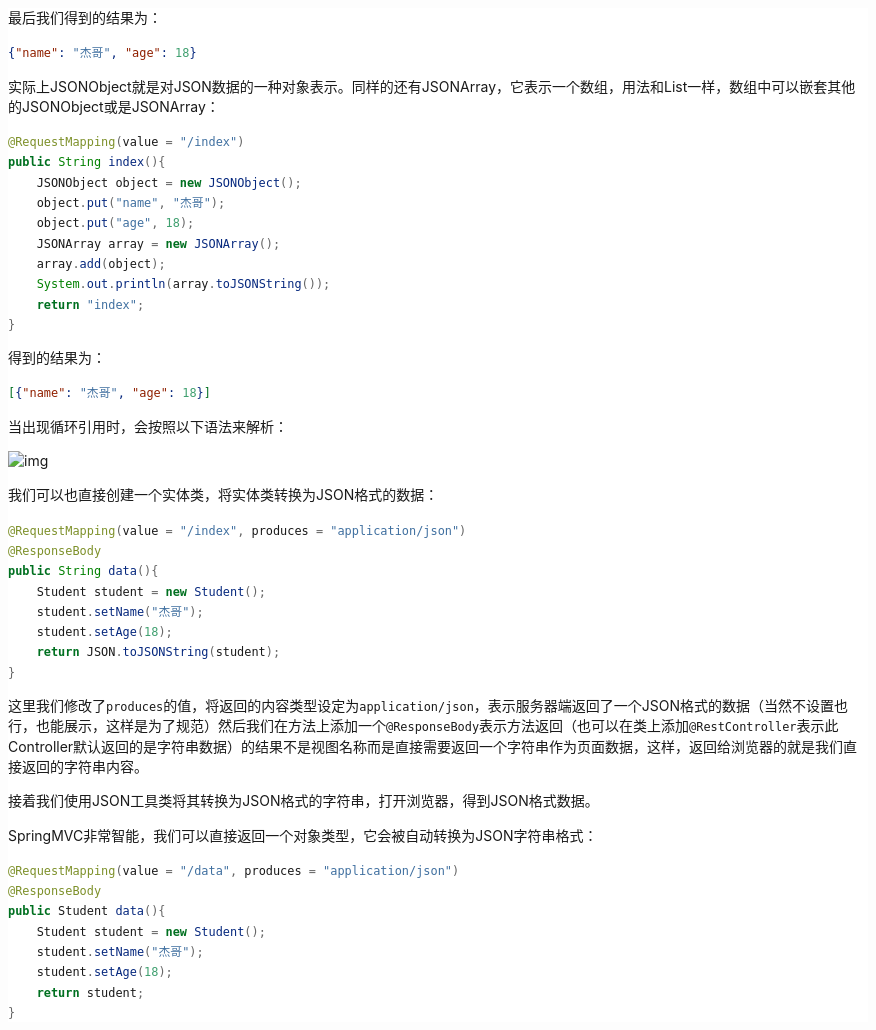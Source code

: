 最后我们得到的结果为：

```json
{"name": "杰哥", "age": 18}
```

实际上JSONObject就是对JSON数据的一种对象表示。同样的还有JSONArray，它表示一个数组，用法和List一样，数组中可以嵌套其他的JSONObject或是JSONArray：

```java
@RequestMapping(value = "/index")
public String index(){
    JSONObject object = new JSONObject();
    object.put("name", "杰哥");
    object.put("age", 18);
    JSONArray array = new JSONArray();
    array.add(object);
    System.out.println(array.toJSONString());
    return "index";
}
```

得到的结果为：

```json
[{"name": "杰哥", "age": 18}]
```

当出现循环引用时，会按照以下语法来解析：

![img](https://s2.loli.net/2023/08/14/MjO4awH3X1YnlmR.png)

我们可以也直接创建一个实体类，将实体类转换为JSON格式的数据：

```java
@RequestMapping(value = "/index", produces = "application/json")
@ResponseBody
public String data(){
    Student student = new Student();
    student.setName("杰哥");
    student.setAge(18);
    return JSON.toJSONString(student);
}
```

这里我们修改了`produces`的值，将返回的内容类型设定为`application/json`，表示服务器端返回了一个JSON格式的数据（当然不设置也行，也能展示，这样是为了规范）然后我们在方法上添加一个`@ResponseBody`表示方法返回（也可以在类上添加`@RestController`表示此Controller默认返回的是字符串数据）的结果不是视图名称而是直接需要返回一个字符串作为页面数据，这样，返回给浏览器的就是我们直接返回的字符串内容。

接着我们使用JSON工具类将其转换为JSON格式的字符串，打开浏览器，得到JSON格式数据。

SpringMVC非常智能，我们可以直接返回一个对象类型，它会被自动转换为JSON字符串格式：

```java
@RequestMapping(value = "/data", produces = "application/json")
@ResponseBody
public Student data(){
    Student student = new Student();
    student.setName("杰哥");
    student.setAge(18);
    return student;
}
```


[解决中文乱码问题]: https://blog.csdn.net/pan_junbiao/article/details/104178795
[IDEA与Tomcat编码不一致导致的中文问题]: https://www.jianshu.com/p/f87b6301d668